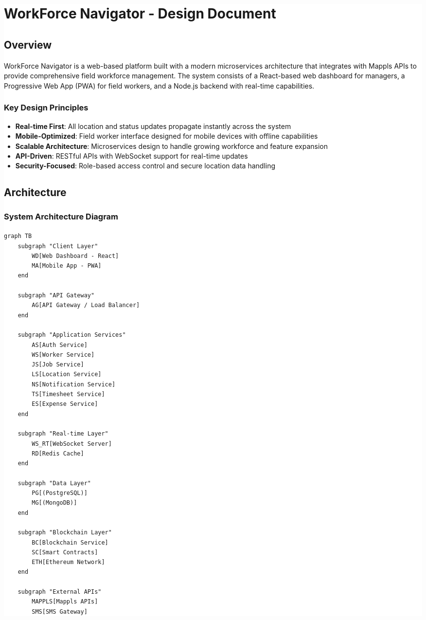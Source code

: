 # WorkForce Navigator - Design Document

## Overview

WorkForce Navigator is a web-based platform built with a modern microservices architecture that integrates with Mappls APIs to provide comprehensive field workforce management. The system consists of a React-based web dashboard for managers, a Progressive Web App (PWA) for field workers, and a Node.js backend with real-time capabilities.

### Key Design Principles

- **Real-time First**: All location and status updates propagate instantly across the system
- **Mobile-Optimized**: Field worker interface designed for mobile devices with offline capabilities
- **Scalable Architecture**: Microservices design to handle growing workforce and feature expansion
- **API-Driven**: RESTful APIs with WebSocket support for real-time updates
- **Security-Focused**: Role-based access control and secure location data handling

## Architecture

### System Architecture Diagram

```mermaid
graph TB
    subgraph "Client Layer"
        WD[Web Dashboard - React]
        MA[Mobile App - PWA]
    end

    subgraph "API Gateway"
        AG[API Gateway / Load Balancer]
    end

    subgraph "Application Services"
        AS[Auth Service]
        WS[Worker Service]
        JS[Job Service]
        LS[Location Service]
        NS[Notification Service]
        TS[Timesheet Service]
        ES[Expense Service]
    end

    subgraph "Real-time Layer"
        WS_RT[WebSocket Server]
        RD[Redis Cache]
    end

    subgraph "Data Layer"
        PG[(PostgreSQL)]
        MG[(MongoDB)]
    end

    subgraph "Blockchain Layer"
        BC[Blockchain Service]
        SC[Smart Contracts]
        ETH[Ethereum Network]
    end

    subgraph "External APIs"
        MAPPLS[Mappls APIs]
        SMS[SMS Gateway]
```